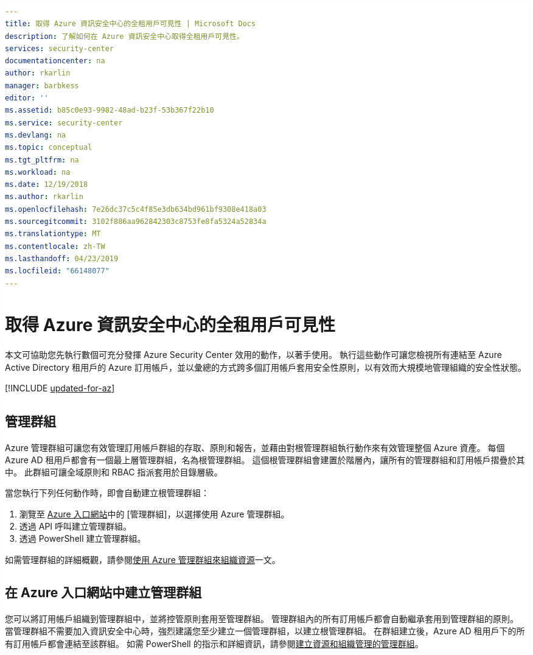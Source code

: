 ```yaml
---
title: 取得 Azure 資訊安全中心的全租用戶可見性 | Microsoft Docs
description: 了解如何在 Azure 資訊安全中心取得全租用戶可見性。
services: security-center
documentationcenter: na
author: rkarlin
manager: barbkess
editor: ''
ms.assetid: b85c0e93-9982-48ad-b23f-53b367f22b10
ms.service: security-center
ms.devlang: na
ms.topic: conceptual
ms.tgt_pltfrm: na
ms.workload: na
ms.date: 12/19/2018
ms.author: rkarlin
ms.openlocfilehash: 7e26dc37c5c4f85e3db634bd961bf9308e418a03
ms.sourcegitcommit: 3102f886aa962842303c8753fe8fa5324a52834a
ms.translationtype: MT
ms.contentlocale: zh-TW
ms.lasthandoff: 04/23/2019
ms.locfileid: "66148077"
---
```

# <a name="gain-tenant-wide-visibility-for-azure-security-center"></a>取得 Azure 資訊安全中心的全租用戶可見性
本文可協助您先執行數個可充分發揮 Azure Security Center 效用的動作，以著手使用。 執行這些動作可讓您檢視所有連結至 Azure Active Directory 租用戶的 Azure 訂用帳戶，並以彙總的方式跨多個訂用帳戶套用安全性原則，以有效而大規模地管理組織的安全性狀態。


[!INCLUDE [updated-for-az](../../includes/updated-for-az.md)]

## <a name="management-groups"></a>管理群組
Azure 管理群組可讓您有效管理訂用帳戶群組的存取、原則和報告，並藉由對根管理群組執行動作來有效管理整個 Azure 資產。 每個 Azure AD 租用戶都會有一個最上層管理群組，名為根管理群組。 這個根管理群組會建置於階層內，讓所有的管理群組和訂用帳戶摺疊於其中。 此群組可讓全域原則和 RBAC 指派套用於目錄層級。 

當您執行下列任何動作時，即會自動建立根管理群組： 
1. 瀏覽至 [Azure 入口網站](https://portal.azure.com)中的 [管理群組]，以選擇使用 Azure 管理群組。
2. 透過 API 呼叫建立管理群組。
3. 透過 PowerShell 建立管理群組。

如需管理群組的詳細概觀，請參閱[使用 Azure 管理群組來組織資源](../azure-resource-manager/management-groups-overview.md)一文。

## <a name="create-a-management-group-in-the-azure-portal"></a>在 Azure 入口網站中建立管理群組
您可以將訂用帳戶組織到管理群組中，並將控管原則套用至管理群組。 管理群組內的所有訂用帳戶都會自動繼承套用到管理群組的原則。 當管理群組不需要加入資訊安全中心時，強烈建議您至少建立一個管理群組，以建立根管理群組。 在群組建立後，Azure AD 租用戶下的所有訂用帳戶都會連結至該群組。 如需 PowerShell 的指示和詳細資訊，請參閱[建立資源和組織管理的管理群組](../azure-resource-manager/management-groups-create.md)。
